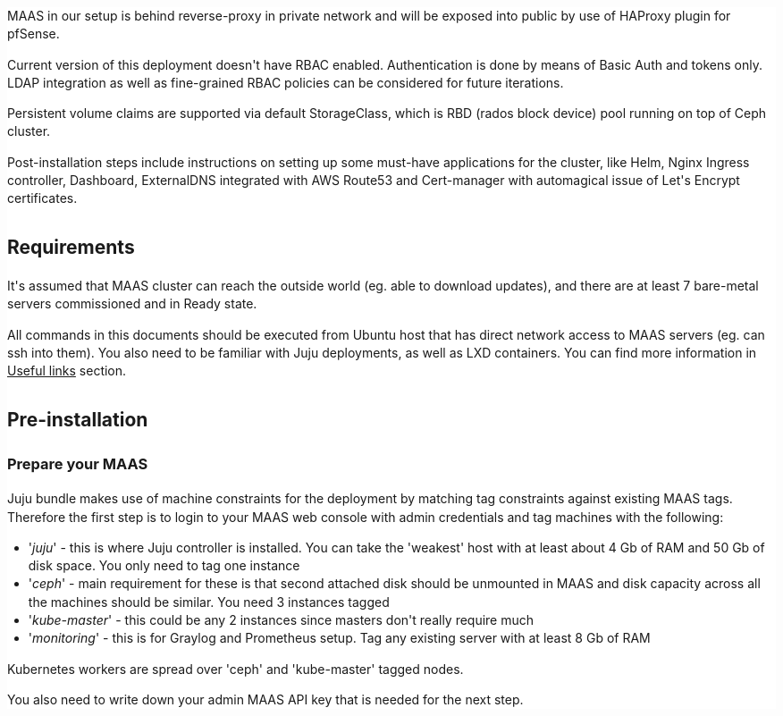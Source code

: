 MAAS in our setup is behind reverse-proxy in private network and will be exposed into public by use of HAProxy plugin for pfSense.

Current version of this deployment doesn't have RBAC enabled. Authentication is done by means of Basic Auth and tokens only. LDAP integration as well as fine-grained RBAC policies can be considered for future iterations.

Persistent volume claims are supported via default StorageClass, which is RBD (rados block device) pool running on top of Ceph cluster.

Post-installation steps include instructions on setting up some must-have applications for the cluster, like Helm, Nginx Ingress controller, Dashboard, ExternalDNS integrated with AWS Route53 and Cert-manager with automagical issue of Let's Encrypt certificates.

## Requirements
It's assumed that MAAS cluster can reach the outside world (eg. able to download updates), and there are at least 7 bare-metal servers commissioned and in Ready state. 

All commands in this documents should be executed from Ubuntu host that has direct network access to MAAS servers (eg. can ssh into them). You also need to be familiar with Juju deployments, as well as LXD containers. You can find more information in [Useful links](#useful-links) section.

## Pre-installation
### Prepare your MAAS
Juju bundle makes use of machine constraints for the deployment by matching tag constraints against existing MAAS tags. Therefore the first step is to login to your MAAS web console with admin credentials and tag machines with the following:
* '*juju*' - this is where Juju controller is installed. You can take the 'weakest' host with at least about 4 Gb of RAM and 50 Gb of disk space. You only need to tag one instance
* '*ceph*' - main requirement for these is that second attached disk should be unmounted in MAAS and disk capacity across all the machines should be similar. You need 3 instances tagged
* '*kube-master*' - this could be any 2 instances since masters don't really require much
* '*monitoring*' - this is for Graylog and Prometheus setup. Tag any existing server with at least 8 Gb of RAM

Kubernetes workers are spread over 'ceph' and 'kube-master' tagged nodes.

You also need to write down your admin MAAS API key that is needed for the next step.
